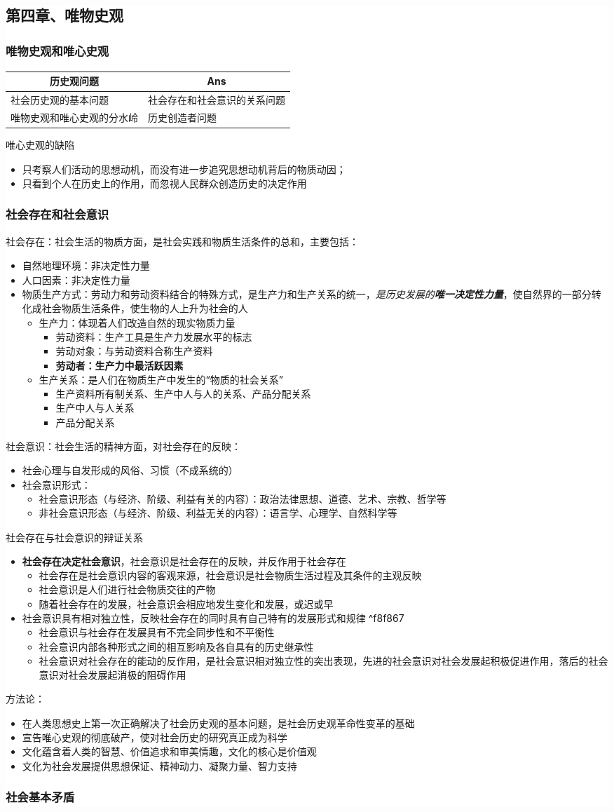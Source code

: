 ## 第四章、唯物史观

### 唯物史观和唯心史观
| 历史观问题                 | Ans                          |
| -------------------------- | ---------------------------- |
| 社会历史观的基本问题       | 社会存在和社会意识的关系问题 |
| 唯物史观和唯心史观的分水岭 | 历史创造者问题               |
唯心史观的缺陷
- 只考察人们活动的思想动机，而没有进一步追究思想动机背后的物质动因；
- 只看到个人在历史上的作用，而忽视人民群众创造历史的决定作用

### 社会存在和社会意识
社会存在：社会生活的物质方面，是社会实践和物质生活条件的总和，主要包括：
- 自然地理环境：非决定性力量
- 人口因素：非决定性力量
- 物质生产方式：劳动力和劳动资料结合的特殊方式，是生产力和生产关系的统一，*是历史发展的**唯一决定性力量***，使自然界的一部分转化成社会物质生活条件，使生物的人上升为社会的人
	- 生产力：体现着人们改造自然的现实物质力量
		- 劳动资料：生产工具是生产力发展水平的标志
		- 劳动对象：与劳动资料合称生产资料
		- **劳动者：生产力中最活跃因素**
	- 生产关系：是人们在物质生产中发生的“物质的社会关系”
		- 生产资料所有制关系、生产中人与人的关系、产品分配关系
		- 生产中人与人关系
		- 产品分配关系


社会意识：社会生活的精神方面，对社会存在的反映：
- 社会心理与自发形成的风俗、习惯（不成系统的）
- 社会意识形式：
	- 社会意识形态（与经济、阶级、利益有关的内容）：政治法律思想、道德、艺术、宗教、哲学等
	- 非社会意识形态（与经济、阶级、利益无关的内容）：语言学、心理学、自然科学等


社会存在与社会意识的辩证关系
- **社会存在决定社会意识**，社会意识是社会存在的反映，并反作用于社会存在
	- 社会存在是社会意识内容的客观来源，社会意识是社会物质生活过程及其条件的主观反映
	- 社会意识是人们进行社会物质交往的产物
	- 随着社会存在的发展，社会意识会相应地发生变化和发展，或迟或早
- 社会意识具有相对独立性，反映社会存在的同时具有自己特有的发展形式和规律 ^f8f867
	- 社会意识与社会存在发展具有不完全同步性和不平衡性
	- 社会意识内部各种形式之间的相互影响及各自具有的历史继承性
	- 社会意识对社会存在的能动的反作用，是社会意识相对独立性的突出表现，先进的社会意识对社会发展起积极促进作用，落后的社会意识对社会发展起消极的阻碍作用


方法论：
- 在人类思想史上第一次正确解决了社会历史观的基本问题，是社会历史观革命性变革的基础
- 宣告唯心史观的彻底破产，使对社会历史的研究真正成为科学
- 文化蕴含着人类的智慧、价值追求和审美情趣，文化的核心是价值观
- 文化为社会发展提供思想保证、精神动力、凝聚力量、智力支持

### 社会基本矛盾
